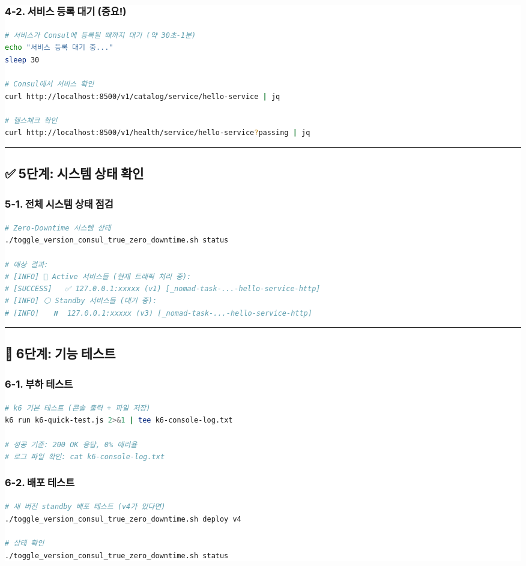 ### **4-2. 서비스 등록 대기 (중요!)**
```bash
# 서비스가 Consul에 등록될 때까지 대기 (약 30초-1분)
echo "서비스 등록 대기 중..."
sleep 30

# Consul에서 서비스 확인
curl http://localhost:8500/v1/catalog/service/hello-service | jq

# 헬스체크 확인
curl http://localhost:8500/v1/health/service/hello-service?passing | jq
```

---

## ✅ **5단계: 시스템 상태 확인**

### **5-1. 전체 시스템 상태 점검**
```bash
# Zero-Downtime 시스템 상태
./toggle_version_consul_true_zero_downtime.sh status

# 예상 결과:
# [INFO] 🔵 Active 서비스들 (현재 트래픽 처리 중):
# [SUCCESS]   ✅ 127.0.0.1:xxxxx (v1) [_nomad-task-...-hello-service-http]
# [INFO] ⚪ Standby 서비스들 (대기 중):
# [INFO]   ⏸️  127.0.0.1:xxxxx (v3) [_nomad-task-...-hello-service-http]
```
---

## 🧪 **6단계: 기능 테스트**

### **6-1. 부하 테스트**
```bash
# k6 기본 테스트 (콘솔 출력 + 파일 저장)
k6 run k6-quick-test.js 2>&1 | tee k6-console-log.txt

# 성공 기준: 200 OK 응답, 0% 에러율
# 로그 파일 확인: cat k6-console-log.txt
```

### **6-2. 배포 테스트**
```bash
# 새 버전 standby 배포 테스트 (v4가 있다면)
./toggle_version_consul_true_zero_downtime.sh deploy v4

# 상태 확인
./toggle_version_consul_true_zero_downtime.sh status
```
